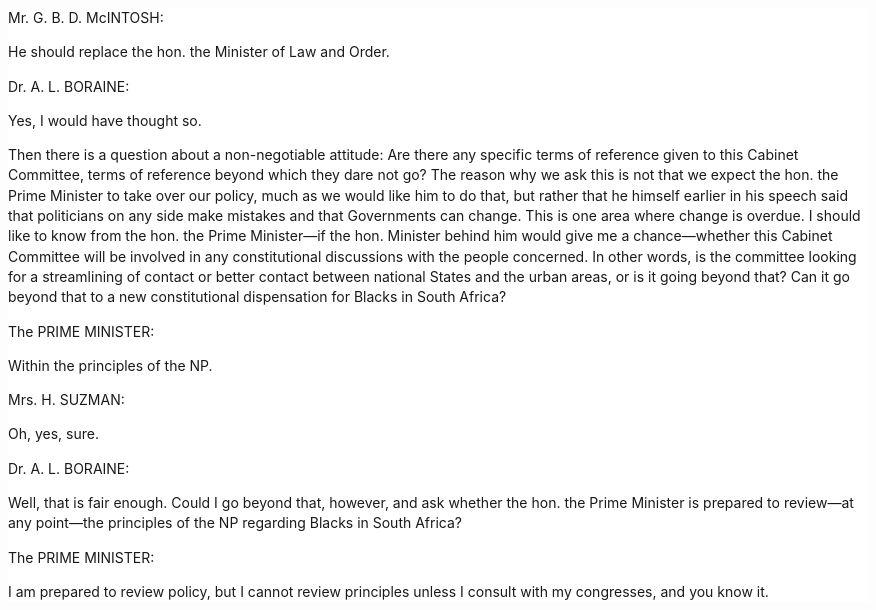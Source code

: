 </speech>

<speech by="#mcintosh">

<from>Mr. <person refersTo="hansard_za">G. B. D. McINTOSH</person>:</from>

<p>He should replace the hon. the Minister of Law and Order.</p>

</speech>

<speech by="#boraine">

<from>Dr. <person refersTo="hansard_za">A. L. BORAINE</person>:</from>

<p>Yes, I would have thought so.</p>

<p>Then there is a question about a non-negotiable attitude: Are there any specific terms of reference given to this Cabinet Committee, terms of reference beyond which they dare not go? The reason why we ask this is not that we expect the hon. the Prime Minister to take over our policy, much as we would like him to do that, but rather that he himself earlier in his speech said that politicians on any side make mistakes and that Governments can change. This is one area where change is overdue. I should like to know from the hon. the Prime Minister&#x2014;if the hon. Minister behind him would give me a chance&#x2014;whether this Cabinet Committee will be involved in any constitutional discussions with the people concerned. In other words, is the committee looking for a streamlining of contact or better contact between national States and the urban areas, or is it going beyond that? Can it go beyond that to a new constitutional dispensation for Blacks in South Africa?</p>

</speech>

<speech by="#prime_minister">

<from>The <person refersTo="hansard_za">PRIME MINISTER</person>:</from>

<p>Within the principles of the NP.</p>

</speech>

<speech by="#suzman">

<from>Mrs. <person refersTo="hansard_za">H. SUZMAN</person>:</from>

<p>Oh, yes, sure.</p>

</speech>

<speech by="#boraine">

<from>Dr. <person refersTo="hansard_za">A. L. BORAINE</person>:</from>

<p>Well, that is fair enough. Could I go beyond that, however, and ask whether the hon. the Prime Minister is prepared to review&#x2014;at any point&#x2014;the principles of the NP regarding Blacks in South Africa?</p>

</speech>

<speech by="#prime_minister">

<from>The <person refersTo="hansard_za">PRIME MINISTER</person>:</from>

<p>I am prepared to review policy, but I cannot review principles unless I consult with my congresses, and you know it.</p>
